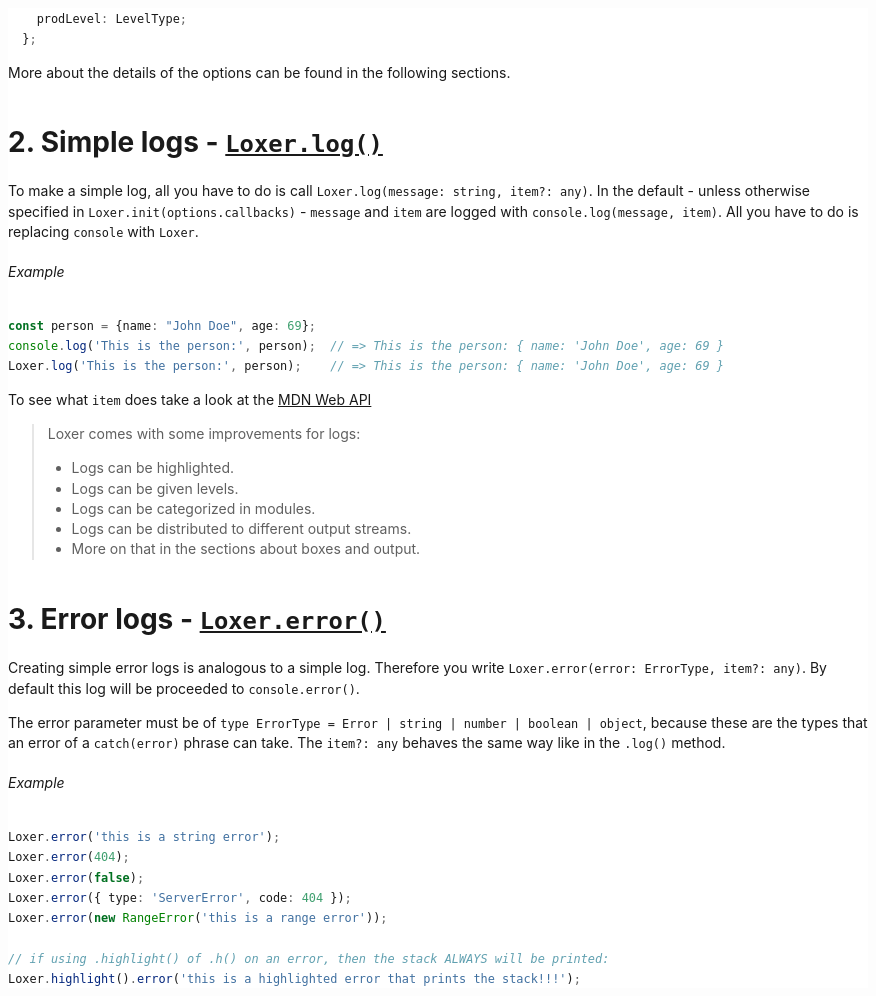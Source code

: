 ```typescript
    prodLevel: LevelType;
  };
```

More about the details of the options can be found in the following sections.




# 2. Simple logs - [`Loxer.log()`](https://pcprinz.github.io/loxer/interfaces/Loxer.Loxer-1.html#log)
To make a simple log, all you have to do is call `Loxer.log(message: string, item?: any)`. In the default - unless otherwise specified in `Loxer.init(options.callbacks)` - `message` and `item` are logged with `console.log(message, item)`. All you have to do is replacing `console` with `Loxer`.


###### Example
```typescript
const person = {name: "John Doe", age: 69};
console.log('This is the person:', person);  // => This is the person: { name: 'John Doe', age: 69 }
Loxer.log('This is the person:', person);    // => This is the person: { name: 'John Doe', age: 69 }
```


To see what `item` does take a look at the [MDN Web API](https://developer.mozilla.org/de/docs/Web/API/Console/log)

> Loxer comes with some improvements for logs:
> - Logs can be highlighted.
> - Logs can be given levels.
> - Logs can be categorized in modules.
> - Logs can be distributed to different output streams.
> - More on that in the sections about boxes and output.




# 3. Error logs - [`Loxer.error()`](https://pcprinz.github.io/loxer/interfaces/Loxer.Loxer-1.html#error)
Creating simple error logs is analogous to a simple log. Therefore you write `Loxer.error(error: ErrorType, item?: any)`. By default this log will be proceeded to `console.error()`.

The error parameter must be of `type ErrorType = Error | string | number | boolean | object`, because these are the types that an error of a `catch(error)` phrase can take. The `item?: any` behaves the same way like in the `.log()` method.

###### Example
```typescript
Loxer.error('this is a string error');
Loxer.error(404);
Loxer.error(false);
Loxer.error({ type: 'ServerError', code: 404 });
Loxer.error(new RangeError('this is a range error'));

// if using .highlight() of .h() on an error, then the stack ALWAYS will be printed:
Loxer.highlight().error('this is a highlighted error that prints the stack!!!');
```
